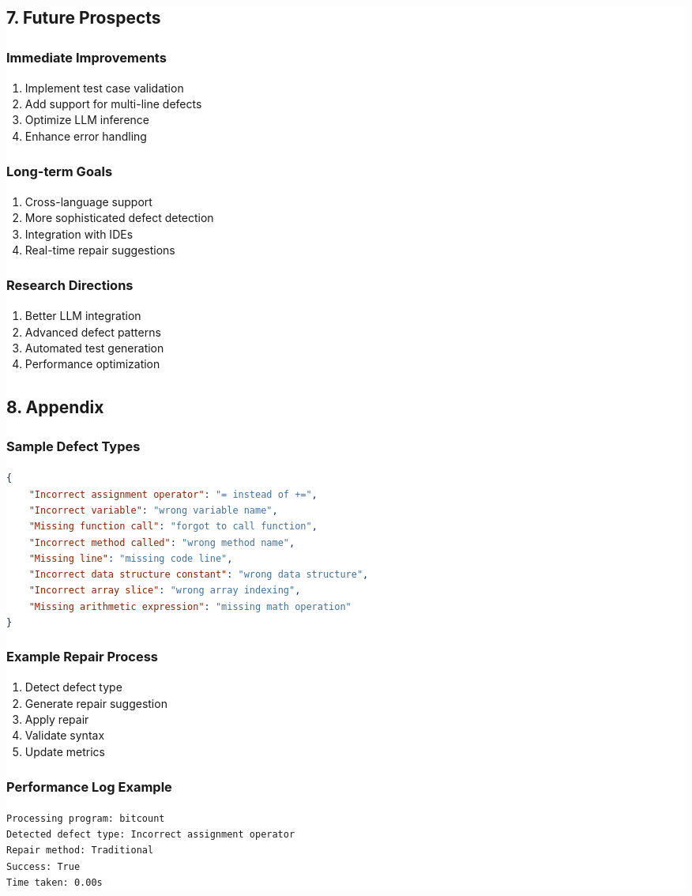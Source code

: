 ## 7. Future Prospects

### Immediate Improvements
1. Implement test case validation
2. Add support for multi-line defects
3. Optimize LLM inference
4. Enhance error handling

### Long-term Goals
1. Cross-language support
2. More sophisticated defect detection
3. Integration with IDEs
4. Real-time repair suggestions

### Research Directions
1. Better LLM integration
2. Advanced defect patterns
3. Automated test generation
4. Performance optimization

## 8. Appendix

### Sample Defect Types
```json
{
    "Incorrect assignment operator": "= instead of +=",
    "Incorrect variable": "wrong variable name",
    "Missing function call": "forgot to call function",
    "Incorrect method called": "wrong method name",
    "Missing line": "missing code line",
    "Incorrect data structure constant": "wrong data structure",
    "Incorrect array slice": "wrong array indexing",
    "Missing arithmetic expression": "missing math operation"
}
```

### Example Repair Process
1. Detect defect type
2. Generate repair suggestion
3. Apply repair
4. Validate syntax
5. Update metrics

### Performance Log Example
```
Processing program: bitcount
Detected defect type: Incorrect assignment operator
Repair method: Traditional
Success: True
Time taken: 0.00s
```
